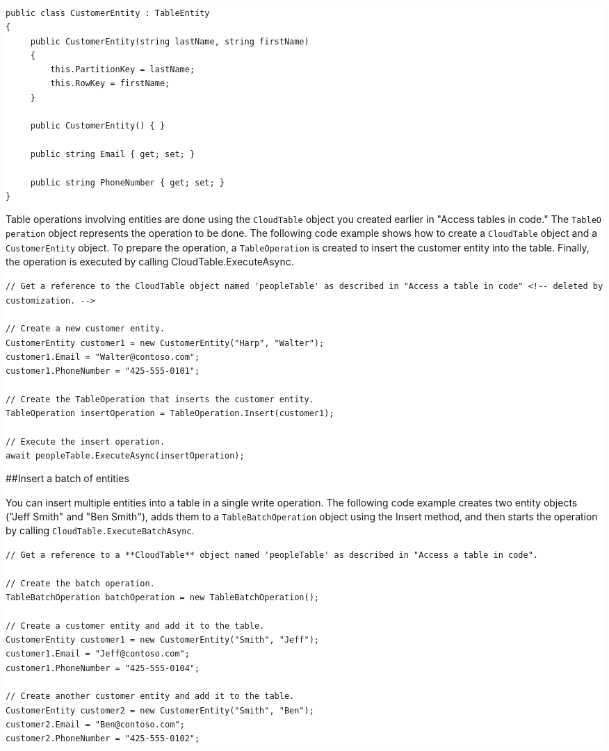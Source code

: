 
    public class CustomerEntity : TableEntity
    {
         public CustomerEntity(string lastName, string firstName)
         {
             this.PartitionKey = lastName;
             this.RowKey = firstName;
         }

         public CustomerEntity() { }

         public string Email { get; set; }

         public string PhoneNumber { get; set; }
    }

Table operations involving entities are done using the  `CloudTable`  object you created earlier in "Access tables in code." The  `TableOperation`  object represents the operation to be done. The following code example shows how to create a  `CloudTable`  object and a  `CustomerEntity`  object. To prepare the operation, a  `TableOperation`  is created to insert the customer entity into the table. Finally, the operation is executed by calling CloudTable.ExecuteAsync.

    // Get a reference to the CloudTable object named 'peopleTable' as described in "Access a table in code" <!-- deleted by customization. -->

    // Create a new customer entity.
    CustomerEntity customer1 = new CustomerEntity("Harp", "Walter");
    customer1.Email = "Walter@contoso.com";
    customer1.PhoneNumber = "425-555-0101";

    // Create the TableOperation that inserts the customer entity.
    TableOperation insertOperation = TableOperation.Insert(customer1);

    // Execute the insert operation.
    await peopleTable.ExecuteAsync(insertOperation);


##Insert a batch of entities

You can insert multiple entities into a table in a single write operation. The following code example creates two entity objects ("Jeff Smith" and "Ben Smith"), adds them to a `TableBatchOperation` object using the Insert method, and then starts the operation by calling `CloudTable.ExecuteBatchAsync`.

	// Get a reference to a **CloudTable** object named 'peopleTable' as described in "Access a table in code".

	// Create the batch operation.
	TableBatchOperation batchOperation = new TableBatchOperation();

	// Create a customer entity and add it to the table.
	CustomerEntity customer1 = new CustomerEntity("Smith", "Jeff");
	customer1.Email = "Jeff@contoso.com";
	customer1.PhoneNumber = "425-555-0104";

	// Create another customer entity and add it to the table.
	CustomerEntity customer2 = new CustomerEntity("Smith", "Ben");
	customer2.Email = "Ben@contoso.com";
	customer2.PhoneNumber = "425-555-0102";
